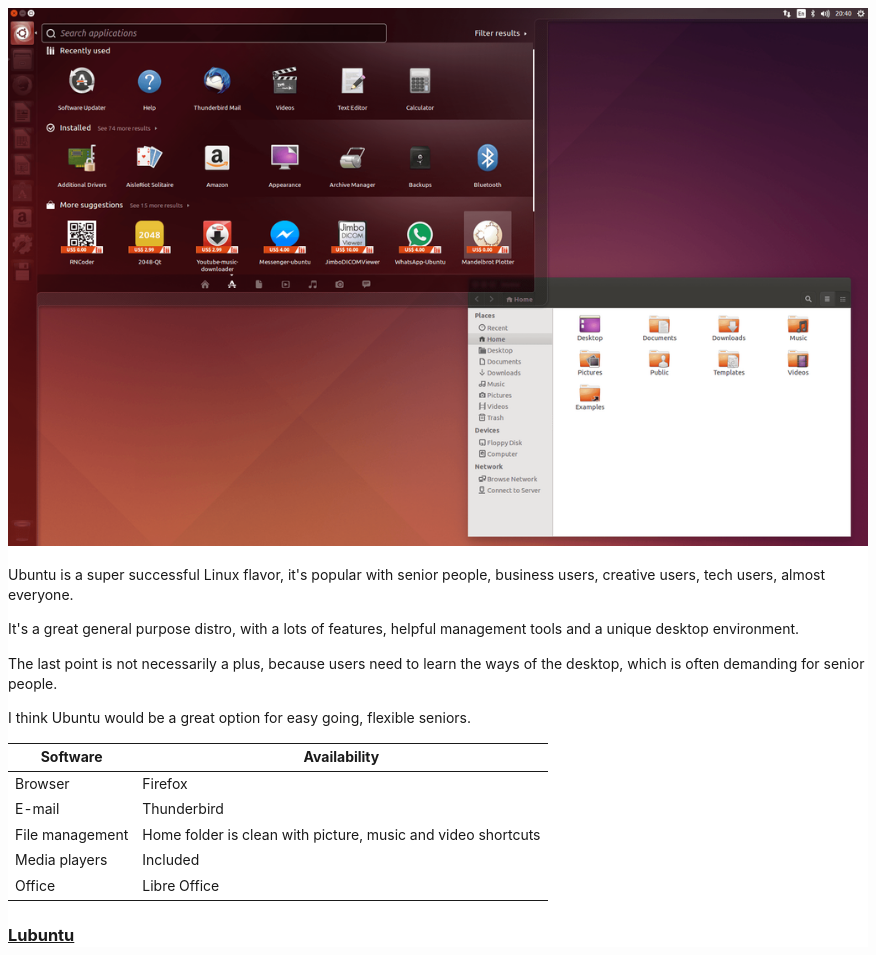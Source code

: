 ![Ubuntu screenshot](/assets/images/in-content/Ubuntu-screenshot.png)

Ubuntu is a super successful Linux flavor, it's popular with senior people, business users, creative users, tech users, almost everyone.

It's a great general purpose distro, with a lots of features, helpful management tools and a unique desktop environment.

The last point is not necessarily a plus, because users need to learn the ways of the desktop, which is often demanding for senior people.  

I think Ubuntu would be a great option for easy going, flexible seniors.

|Software|Availability|
|---|---|
|Browser|Firefox|
|E-mail|Thunderbird|
|File management|Home folder is clean with picture, music and video shortcuts|
|Media players|Included|
|Office|Libre Office|

### [Lubuntu](http://lubuntu.net/)